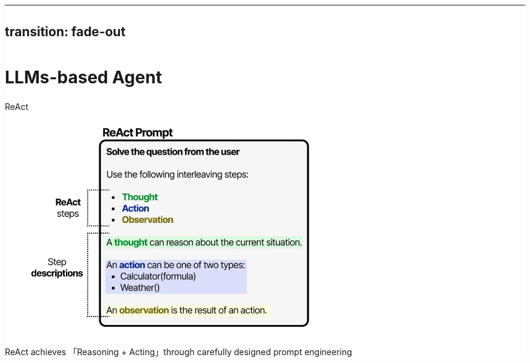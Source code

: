 



---
transition: fade-out
---

# LLMs-based Agent

ReAct


<div grid="~ cols-2 gap-4 items-start">

  <div class="flex flex-col items-center">
    <img src="./image/react_prompt.png" alt="ネットワーク図" width="600" />
    <p class="mt-2 text-sm text-gray-600 text-center">ReAct achieves 「Reasoning + Acting」through carefully designed prompt engineering</p>
  </div>

  <div class="flex flex-col items-center">